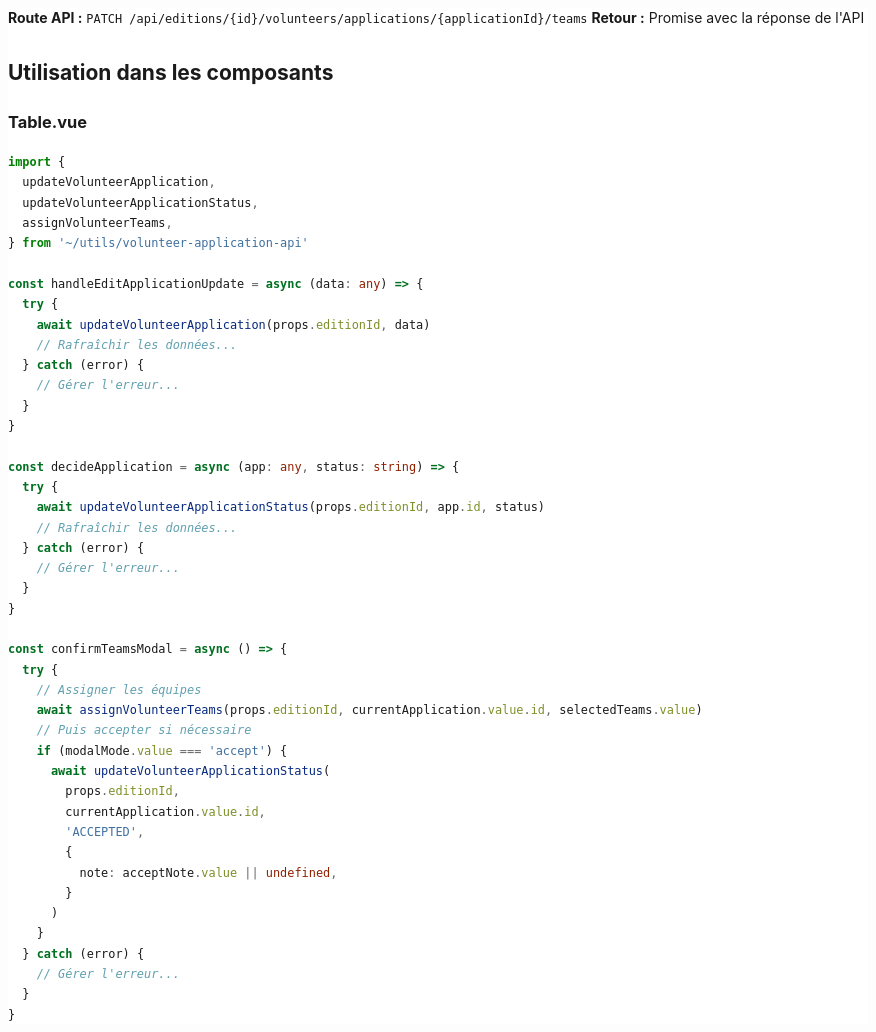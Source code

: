 **Route API :** `PATCH /api/editions/{id}/volunteers/applications/{applicationId}/teams`
**Retour :** Promise avec la réponse de l'API

## Utilisation dans les composants

### Table.vue

```typescript
import {
  updateVolunteerApplication,
  updateVolunteerApplicationStatus,
  assignVolunteerTeams,
} from '~/utils/volunteer-application-api'

const handleEditApplicationUpdate = async (data: any) => {
  try {
    await updateVolunteerApplication(props.editionId, data)
    // Rafraîchir les données...
  } catch (error) {
    // Gérer l'erreur...
  }
}

const decideApplication = async (app: any, status: string) => {
  try {
    await updateVolunteerApplicationStatus(props.editionId, app.id, status)
    // Rafraîchir les données...
  } catch (error) {
    // Gérer l'erreur...
  }
}

const confirmTeamsModal = async () => {
  try {
    // Assigner les équipes
    await assignVolunteerTeams(props.editionId, currentApplication.value.id, selectedTeams.value)
    // Puis accepter si nécessaire
    if (modalMode.value === 'accept') {
      await updateVolunteerApplicationStatus(
        props.editionId,
        currentApplication.value.id,
        'ACCEPTED',
        {
          note: acceptNote.value || undefined,
        }
      )
    }
  } catch (error) {
    // Gérer l'erreur...
  }
}
```
